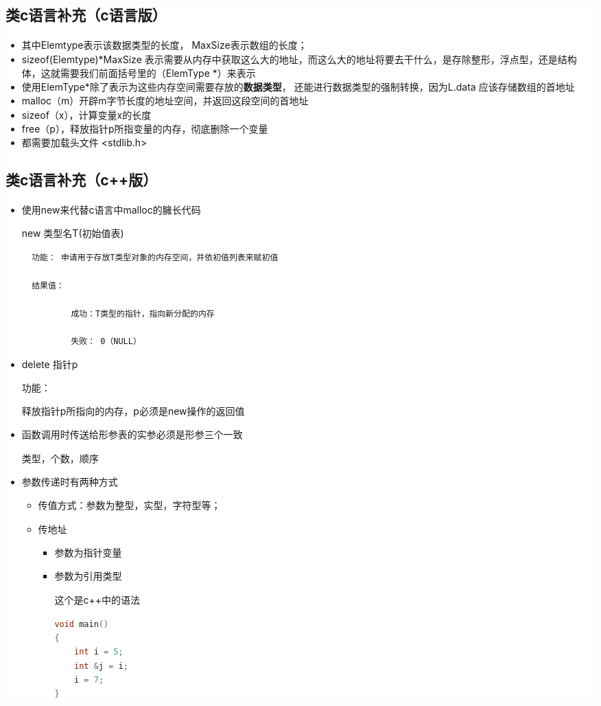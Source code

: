 



## 类c语言补充（c语言版）

- 其中Elemtype表示该数据类型的长度， MaxSize表示数组的长度；
- sizeof(Elemtype)*MaxSize 表示需要从内存中获取这么大的地址，而这么大的地址将要去干什么，是存除整形，浮点型，还是结构体，这就需要我们前面括号里的（ElemType *）来表示
- 使用ElemType*除了表示为这些内存空间需要存放的**数据类型**， 还能进行数据类型的强制转换，因为L.data 应该存储数组的首地址
- malloc（m）开辟m字节长度的地址空间，并返回这段空间的首地址
- sizeof（x），计算变量x的长度
- free（p），释放指针p所指变量的内存，彻底删除一个变量
- 都需要加载头文件  <stdlib.h>

## 类c语言补充（c++版）

- 使用new来代替c语言中malloc的臃长代码

  new 类型名T(初始值表)

  		功能： 申请用于存放T类型对象的内存空间，并依初值列表来赋初值
  	
  		结果值：
  	
  				成功：T类型的指针，指向新分配的内存
  	
  				失败： 0（NULL）

- delete  指针p

  功能：

  	释放指针p所指向的内存，p必须是new操作的返回值

- 函数调用时传送给形参表的实参必须是形参三个一致

  	类型，个数，顺序

- 参数传递时有两种方式

  - 传值方式：参数为整型，实型，字符型等；

  - 传地址

    - 参数为指针变量

    - 参数为引用类型

      这个是c++中的语法

      ``` c
      void main()
      {
          int i = 5;
          int &j = i;
          i = 7;
      }
      ```
